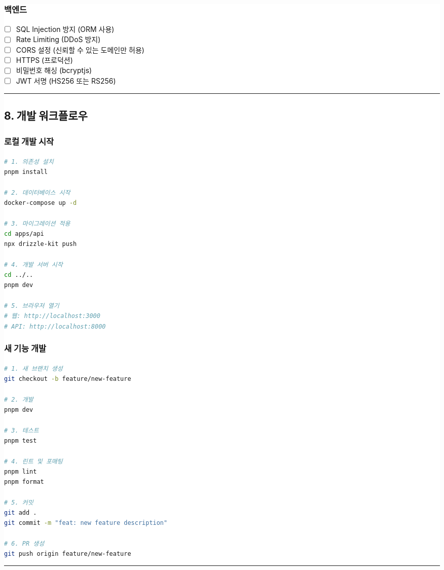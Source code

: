 ### 백엔드
- [ ] SQL Injection 방지 (ORM 사용)
- [ ] Rate Limiting (DDoS 방지)
- [ ] CORS 설정 (신뢰할 수 있는 도메인만 허용)
- [ ] HTTPS (프로덕션)
- [ ] 비밀번호 해싱 (bcryptjs)
- [ ] JWT 서명 (HS256 또는 RS256)

---

## 8. 개발 워크플로우

### 로컬 개발 시작
```bash
# 1. 의존성 설치
pnpm install

# 2. 데이터베이스 시작
docker-compose up -d

# 3. 마이그레이션 적용
cd apps/api
npx drizzle-kit push

# 4. 개발 서버 시작
cd ../..
pnpm dev

# 5. 브라우저 열기
# 웹: http://localhost:3000
# API: http://localhost:8000
```

### 새 기능 개발
```bash
# 1. 새 브랜치 생성
git checkout -b feature/new-feature

# 2. 개발
pnpm dev

# 3. 테스트
pnpm test

# 4. 린트 및 포매팅
pnpm lint
pnpm format

# 5. 커밋
git add .
git commit -m "feat: new feature description"

# 6. PR 생성
git push origin feature/new-feature
```

---